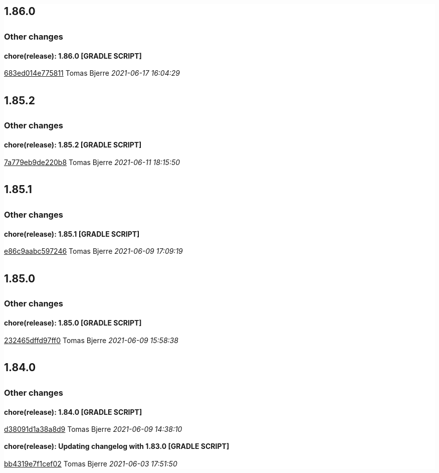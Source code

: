 
## 1.86.0
### Other changes

**chore(release): 1.86.0 [GRADLE SCRIPT]**


[683ed014e775811](https://github.com/tomasbjerre/git-changelog-command-line/commit/683ed014e775811) Tomas Bjerre *2021-06-17 16:04:29*


## 1.85.2
### Other changes

**chore(release): 1.85.2 [GRADLE SCRIPT]**


[7a779eb9de220b8](https://github.com/tomasbjerre/git-changelog-command-line/commit/7a779eb9de220b8) Tomas Bjerre *2021-06-11 18:15:50*


## 1.85.1
### Other changes

**chore(release): 1.85.1 [GRADLE SCRIPT]**


[e86c9aabc597246](https://github.com/tomasbjerre/git-changelog-command-line/commit/e86c9aabc597246) Tomas Bjerre *2021-06-09 17:09:19*


## 1.85.0
### Other changes

**chore(release): 1.85.0 [GRADLE SCRIPT]**


[232465dffd97ff0](https://github.com/tomasbjerre/git-changelog-command-line/commit/232465dffd97ff0) Tomas Bjerre *2021-06-09 15:58:38*


## 1.84.0
### Other changes

**chore(release): 1.84.0 [GRADLE SCRIPT]**


[d38091d1a38a8d9](https://github.com/tomasbjerre/git-changelog-command-line/commit/d38091d1a38a8d9) Tomas Bjerre *2021-06-09 14:38:10*

**chore(release): Updating changelog with 1.83.0 [GRADLE SCRIPT]**


[bb4319e7f1cef02](https://github.com/tomasbjerre/git-changelog-command-line/commit/bb4319e7f1cef02) Tomas Bjerre *2021-06-03 17:51:50*
